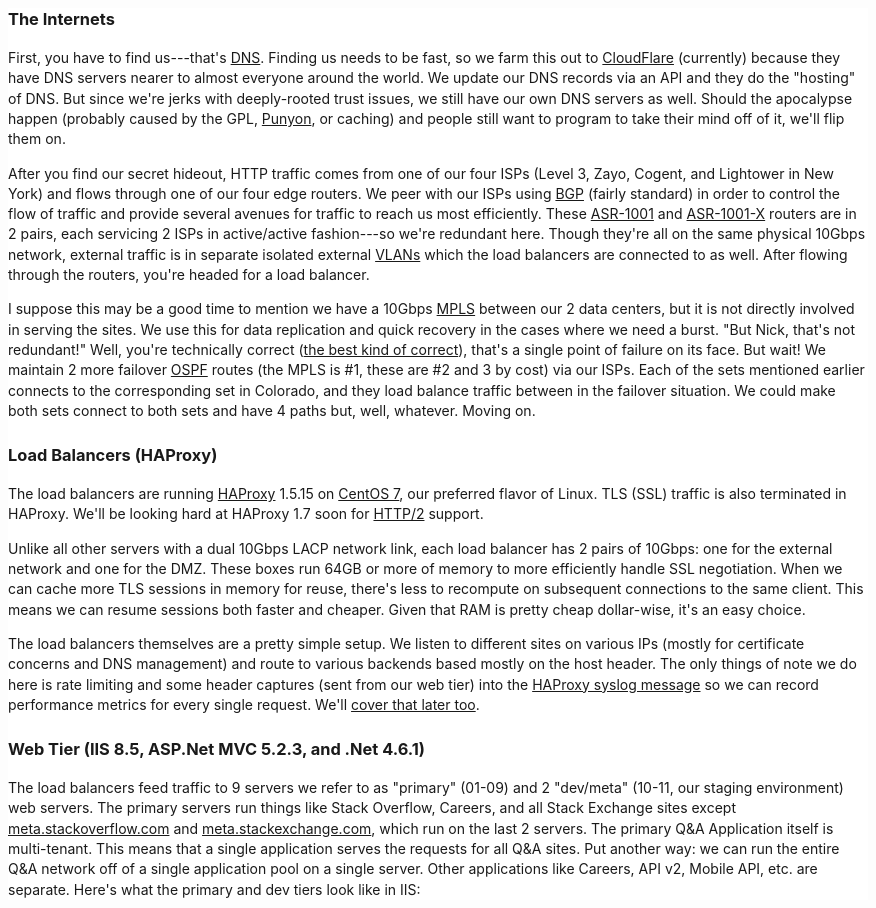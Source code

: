 ### The Internets

First, you have to find us---that's [DNS](https://en.wikipedia.org/wiki/Domain_Name_System). Finding us needs to be fast, so we farm this out to [CloudFlare](https://www.cloudflare.com/) (currently) because they have DNS servers nearer to almost everyone around the world. We update our DNS records via an API and they do the "hosting" of DNS. But since we're jerks with deeply-rooted trust issues, we still have our own DNS servers as well. Should the apocalypse happen (probably caused by the GPL, [Punyon](https://twitter.com/JasonPunyon), or caching) and people still want to program to take their mind off of it, we'll flip them on.

After you find our secret hideout, HTTP traffic comes from one of our four ISPs (Level 3, Zayo, Cogent, and Lightower in New York) and flows through one of our four edge routers. We peer with our ISPs using [BGP](https://en.wikipedia.org/wiki/Border_Gateway_Protocol) (fairly standard) in order to control the flow of traffic and provide several avenues for traffic to reach us most efficiently. These [ASR-1001](https://www.cisco.com/c/en/us/products/routers/asr-1001-router/index.html) and [ASR-1001-X](https://www.cisco.com/c/en/us/products/routers/asr-1001-x-router/index.html) routers are in 2 pairs, each servicing 2 ISPs in active/active fashion---so we're redundant here. Though they're all on the same physical 10Gbps network, external traffic is in separate isolated external [VLANs](https://en.wikipedia.org/wiki/Virtual_LAN) which the load balancers are connected to as well. After flowing through the routers, you're headed for a load balancer.

I suppose this may be a good time to mention we have a 10Gbps [MPLS](https://en.wikipedia.org/wiki/Multiprotocol_Label_Switching) between our 2 data centers, but it is not directly involved in serving the sites. We use this for data replication and quick recovery in the cases where we need a burst. "But Nick, that's not redundant!" Well, you're technically correct ([the best kind of correct](https://www.youtube.com/watch?v=hou0lU8WMgo)), that's a single point of failure on its face. But wait! We maintain 2 more failover [OSPF](https://en.wikipedia.org/wiki/Open_Shortest_Path_First) routes (the MPLS is #1, these are #2 and 3 by cost) via our ISPs. Each of the sets mentioned earlier connects to the corresponding set in Colorado, and they load balance traffic between in the failover situation. We could make both sets connect to both sets and have 4 paths but, well, whatever.  Moving on.

### Load Balancers (HAProxy)

The load balancers are running [HAProxy](https://www.haproxy.org/) 1.5.15 on [CentOS 7](https://www.centos.org/), our preferred flavor of Linux. TLS (SSL) traffic is also terminated in HAProxy. We'll be looking hard at HAProxy 1.7 soon for [HTTP/2](https://en.wikipedia.org/wiki/HTTP/2) support.

Unlike all other servers with a dual 10Gbps LACP network link, each load balancer has 2 pairs of 10Gbps: one for the external network and one for the DMZ. These boxes run 64GB or more of memory to more efficiently handle SSL negotiation. When we can cache more TLS sessions in memory for reuse, there's less to recompute on subsequent connections to the same client. This means we can resume sessions both faster and cheaper. Given that RAM is pretty cheap dollar-wise, it's an easy choice.

The load balancers themselves are a pretty simple setup. We listen to different sites on various IPs (mostly for certificate concerns and DNS management) and route to various backends based mostly on the host header. The only things of note we do here is rate limiting and some header captures (sent from our web tier) into the [HAProxy syslog message](https://cbonte.github.io/haproxy-dconv/configuration-1.5.html#3.1-log) so we can record performance metrics for every single request. We'll [cover that later too](https://trello.com/c/1Oc9cC6u/11-monitoring).

### Web Tier (IIS 8.5, ASP.Net MVC 5.2.3, and .Net 4.6.1)

The load balancers feed traffic to 9 servers we refer to as "primary" (01-09) and 2 "dev/meta" (10-11, our staging environment) web servers. The primary servers run things like Stack Overflow, Careers, and all Stack Exchange sites except [meta.stackoverflow.com](https://meta.stackoverflow.com/) and [meta.stackexchange.com](https://meta.stackexchange.com/), which run on the last 2 servers. The primary Q&A Application itself is multi-tenant. This means that a single application serves the requests for all Q&A sites. Put another way: we can run the entire Q&A network off of a single application pool on a single server. Other applications like Careers, API v2, Mobile API, etc. are separate. Here's what the primary and dev tiers look like in IIS:
